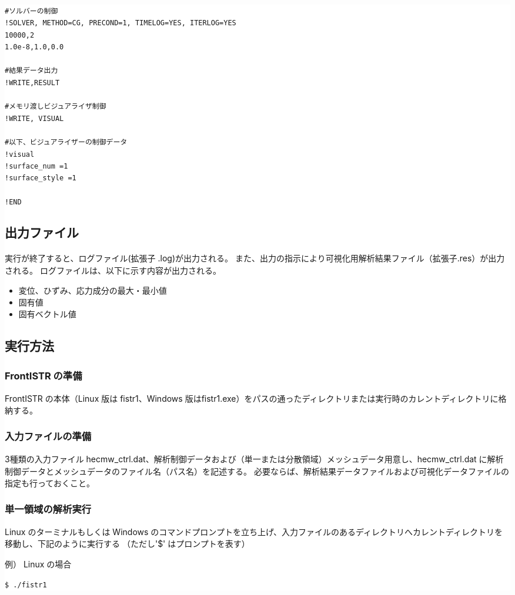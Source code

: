 ```
#ソルバーの制御
!SOLVER, METHOD=CG, PRECOND=1, TIMELOG=YES, ITERLOG=YES
10000,2
1.0e-8,1.0,0.0

#結果データ出力
!WRITE,RESULT

#メモリ渡しビジュアライザ制御
!WRITE, VISUAL

#以下、ビジュアライザーの制御データ
!visual
!surface_num =1
!surface_style =1

!END
```

## 出力ファイル

実行が終了すると、ログファイル(拡張子 .log)が出力される。
また、出力の指示により可視化用解析結果ファイル（拡張子.res）が出力される。
ログファイルは、以下に示す内容が出力される。

-  変位、ひずみ、応力成分の最大・最小値
-  固有値
-  固有ベクトル値

## 実行方法

### FrontISTR の準備

FrontISTR の本体（Linux 版は fistr1、Windows 版はfistr1.exe）をパスの通ったディレクトリまたは実行時のカレントディレクトリに格納する。

### 入力ファイルの準備

3種類の入力ファイル hecmw\_ctrl.dat、解析制御データおよび（単一または分散領域）メッシュデータ用意し、hecmw\_ctrl.dat
に解析制御データとメッシュデータのファイル名（パス名）を記述する。
必要ならば、解析結果データファイルおよび可視化データファイルの指定も行っておくこと。

### 単一領域の解析実行

Linux のターミナルもしくは Windows
のコマンドプロンプトを立ち上げ、入力ファイルのあるディレクトリへカレントディレクトリを移動し、下記のように実行する
（ただし'$' はプロンプトを表す）

例） Linux の場合

```
$ ./fistr1
```
